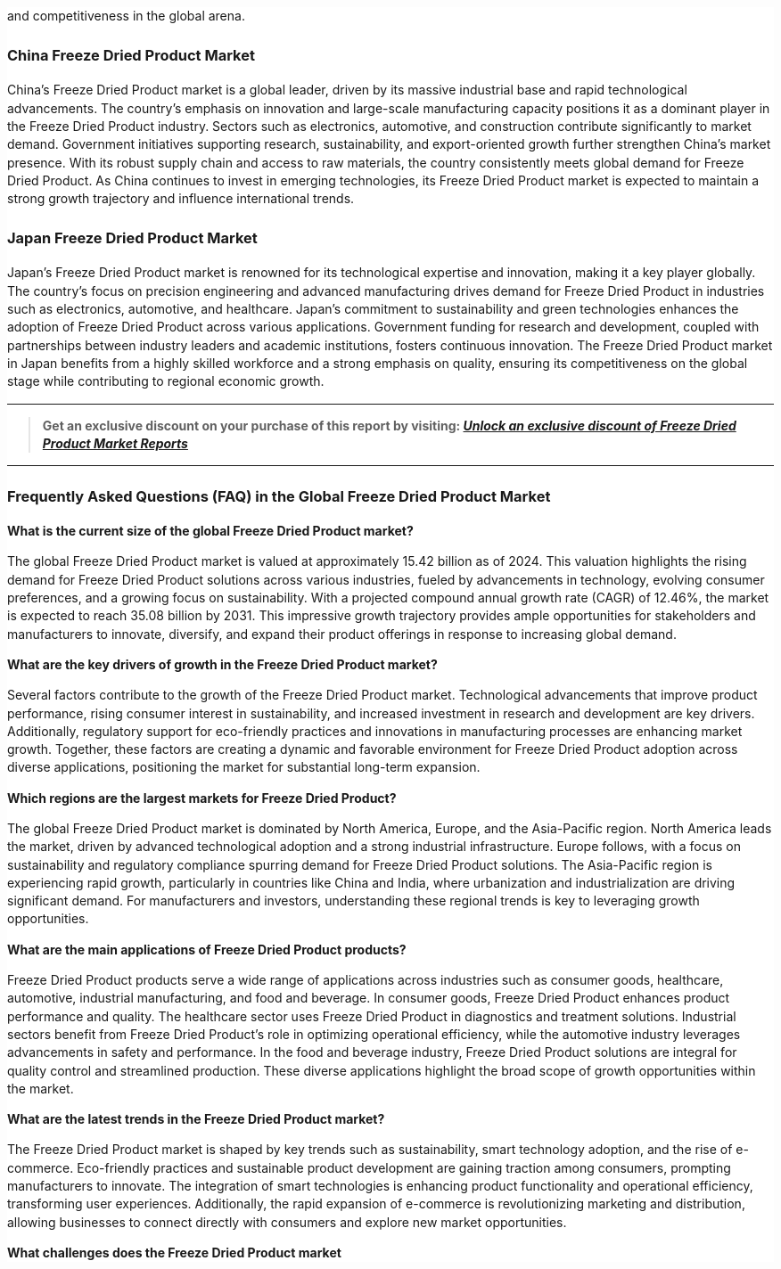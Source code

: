 and competitiveness in the global arena.</p><h3>China Freeze Dried Product Market</h3><p>China&rsquo;s Freeze Dried Product market is a global leader, driven by its massive industrial base and rapid technological advancements. The country&rsquo;s emphasis on innovation and large-scale manufacturing capacity positions it as a dominant player in the Freeze Dried Product industry. Sectors such as electronics, automotive, and construction contribute significantly to market demand. Government initiatives supporting research, sustainability, and export-oriented growth further strengthen China&rsquo;s market presence. With its robust supply chain and access to raw materials, the country consistently meets global demand for Freeze Dried Product. As China continues to invest in emerging technologies, its Freeze Dried Product market is expected to maintain a strong growth trajectory and influence international trends.</p><h3>Japan Freeze Dried Product Market</h3><p>Japan&rsquo;s Freeze Dried Product market is renowned for its technological expertise and innovation, making it a key player globally. The country&rsquo;s focus on precision engineering and advanced manufacturing drives demand for Freeze Dried Product in industries such as electronics, automotive, and healthcare. Japan&rsquo;s commitment to sustainability and green technologies enhances the adoption of Freeze Dried Product across various applications. Government funding for research and development, coupled with partnerships between industry leaders and academic institutions, fosters continuous innovation. The Freeze Dried Product market in Japan benefits from a highly skilled workforce and a strong emphasis on quality, ensuring its competitiveness on the global stage while contributing to regional economic growth.</p><hr /><blockquote><p><strong>Get an exclusive discount on your purchase of this report by visiting: <em><a href="://marketresearchpulse.com/ask-for-discount/135148?utm_source=Github&amp;utm_medium=0117">Unlock an exclusive discount of Freeze Dried Product Market Reports</a></em>&nbsp;</strong></p></blockquote><hr /><h3>Frequently Asked Questions (FAQ) in the Global Freeze Dried Product Market</h3><p><strong>What is the current size of the global Freeze Dried Product market?</strong></p><p>The global Freeze Dried Product market is valued at approximately 15.42 billion as of 2024. This valuation highlights the rising demand for Freeze Dried Product solutions across various industries, fueled by advancements in technology, evolving consumer preferences, and a growing focus on sustainability. With a projected compound annual growth rate (CAGR) of 12.46%, the market is expected to reach 35.08 billion by 2031. This impressive growth trajectory provides ample opportunities for stakeholders and manufacturers to innovate, diversify, and expand their product offerings in response to increasing global demand.</p><p><strong>What are the key drivers of growth in the Freeze Dried Product market?</strong></p><p>Several factors contribute to the growth of the Freeze Dried Product market. Technological advancements that improve product performance, rising consumer interest in sustainability, and increased investment in research and development are key drivers. Additionally, regulatory support for eco-friendly practices and innovations in manufacturing processes are enhancing market growth. Together, these factors are creating a dynamic and favorable environment for Freeze Dried Product adoption across diverse applications, positioning the market for substantial long-term expansion.</p><p><strong>Which regions are the largest markets for Freeze Dried Product?</strong></p><p>The global Freeze Dried Product market is dominated by North America, Europe, and the Asia-Pacific region. North America leads the market, driven by advanced technological adoption and a strong industrial infrastructure. Europe follows, with a focus on sustainability and regulatory compliance spurring demand for Freeze Dried Product solutions. The Asia-Pacific region is experiencing rapid growth, particularly in countries like China and India, where urbanization and industrialization are driving significant demand. For manufacturers and investors, understanding these regional trends is key to leveraging growth opportunities.</p><p><strong>What are the main applications of Freeze Dried Product products?</strong></p><p>Freeze Dried Product products serve a wide range of applications across industries such as consumer goods, healthcare, automotive, industrial manufacturing, and food and beverage. In consumer goods, Freeze Dried Product enhances product performance and quality. The healthcare sector uses Freeze Dried Product in diagnostics and treatment solutions. Industrial sectors benefit from Freeze Dried Product&rsquo;s role in optimizing operational efficiency, while the automotive industry leverages advancements in safety and performance. In the food and beverage industry, Freeze Dried Product solutions are integral for quality control and streamlined production. These diverse applications highlight the broad scope of growth opportunities within the market.</p><p><strong>What are the latest trends in the Freeze Dried Product market?</strong></p><p>The Freeze Dried Product market is shaped by key trends such as sustainability, smart technology adoption, and the rise of e-commerce. Eco-friendly practices and sustainable product development are gaining traction among consumers, prompting manufacturers to innovate. The integration of smart technologies is enhancing product functionality and operational efficiency, transforming user experiences. Additionally, the rapid expansion of e-commerce is revolutionizing marketing and distribution, allowing businesses to connect directly with consumers and explore new market opportunities.</p><p><strong>What challenges does the Freeze Dried Product market